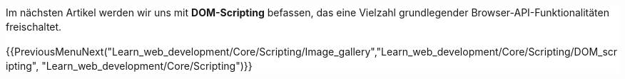 Im nächsten Artikel werden wir uns mit **DOM-Scripting** befassen, das eine Vielzahl grundlegender Browser-API-Funktionalitäten freischaltet.

{{PreviousMenuNext("Learn_web_development/Core/Scripting/Image_gallery","Learn_web_development/Core/Scripting/DOM_scripting", "Learn_web_development/Core/Scripting")}}
